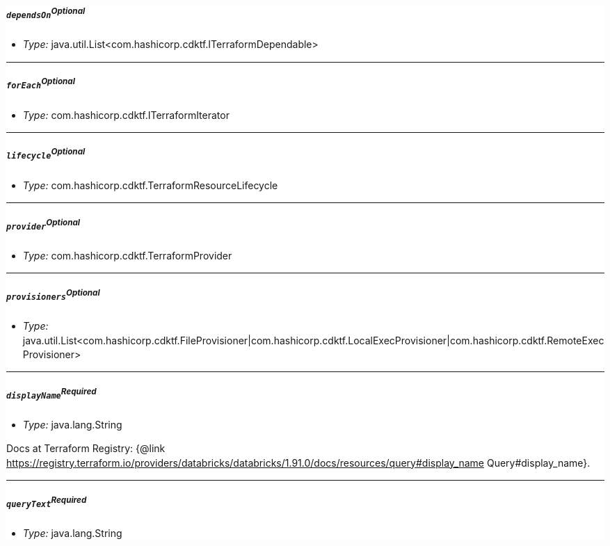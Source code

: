 ##### `dependsOn`<sup>Optional</sup> <a name="dependsOn" id="@cdktf/provider-databricks.query.Query.Initializer.parameter.dependsOn"></a>

- *Type:* java.util.List<com.hashicorp.cdktf.ITerraformDependable>

---

##### `forEach`<sup>Optional</sup> <a name="forEach" id="@cdktf/provider-databricks.query.Query.Initializer.parameter.forEach"></a>

- *Type:* com.hashicorp.cdktf.ITerraformIterator

---

##### `lifecycle`<sup>Optional</sup> <a name="lifecycle" id="@cdktf/provider-databricks.query.Query.Initializer.parameter.lifecycle"></a>

- *Type:* com.hashicorp.cdktf.TerraformResourceLifecycle

---

##### `provider`<sup>Optional</sup> <a name="provider" id="@cdktf/provider-databricks.query.Query.Initializer.parameter.provider"></a>

- *Type:* com.hashicorp.cdktf.TerraformProvider

---

##### `provisioners`<sup>Optional</sup> <a name="provisioners" id="@cdktf/provider-databricks.query.Query.Initializer.parameter.provisioners"></a>

- *Type:* java.util.List<com.hashicorp.cdktf.FileProvisioner|com.hashicorp.cdktf.LocalExecProvisioner|com.hashicorp.cdktf.RemoteExecProvisioner>

---

##### `displayName`<sup>Required</sup> <a name="displayName" id="@cdktf/provider-databricks.query.Query.Initializer.parameter.displayName"></a>

- *Type:* java.lang.String

Docs at Terraform Registry: {@link https://registry.terraform.io/providers/databricks/databricks/1.91.0/docs/resources/query#display_name Query#display_name}.

---

##### `queryText`<sup>Required</sup> <a name="queryText" id="@cdktf/provider-databricks.query.Query.Initializer.parameter.queryText"></a>

- *Type:* java.lang.String
